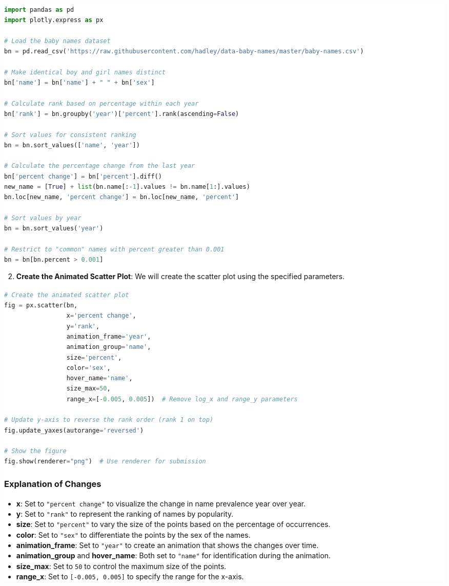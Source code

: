 ```python
import pandas as pd
import plotly.express as px

# Load the baby names dataset
bn = pd.read_csv('https://raw.githubusercontent.com/hadley/data-baby-names/master/baby-names.csv')

# Make identical boy and girl names distinct
bn['name'] = bn['name'] + " " + bn['sex']

# Calculate rank based on percentage within each year
bn['rank'] = bn.groupby('year')['percent'].rank(ascending=False)

# Sort values for consistent ranking
bn = bn.sort_values(['name', 'year'])

# Calculate the percentage change from the last year
bn['percent change'] = bn['percent'].diff()
new_name = [True] + list(bn.name[:-1].values != bn.name[1:].values)
bn.loc[new_name, 'percent change'] = bn.loc[new_name, 'percent']

# Sort values by year
bn = bn.sort_values('year')

# Restrict to "common" names with percent greater than 0.001
bn = bn[bn.percent > 0.001]
```

2. **Create the Animated Scatter Plot**:
   We will create the scatter plot using the specified parameters.

```python
# Create the animated scatter plot
fig = px.scatter(bn, 
                 x='percent change', 
                 y='rank', 
                 animation_frame='year', 
                 animation_group='name', 
                 size='percent', 
                 color='sex', 
                 hover_name='name', 
                 size_max=50, 
                 range_x=[-0.005, 0.005])  # Remove log_x and range_y parameters

# Update y-axis to reverse the rank order (rank 1 on top)
fig.update_yaxes(autorange='reversed')

# Show the figure
fig.show(renderer="png")  # Use renderer for submission
```

### Explanation of Changes
- **x**: Set to `"percent change"` to visualize the change in name prevalence year over year.
- **y**: Set to `"rank"` to represent the ranking of names by popularity.
- **size**: Set to `"percent"` to vary the size of the points based on the percentage of occurrences.
- **color**: Set to `"sex"` to differentiate the points by the sex of the names.
- **animation_frame**: Set to `"year"` to create an animation that shows the changes over time.
- **animation_group** and **hover_name**: Both set to `"name"` for identification during the animation.
- **size_max**: Set to `50` to control the maximum size of the points.
- **range_x**: Set to `[-0.005, 0.005]` to specify the range for the x-axis.
